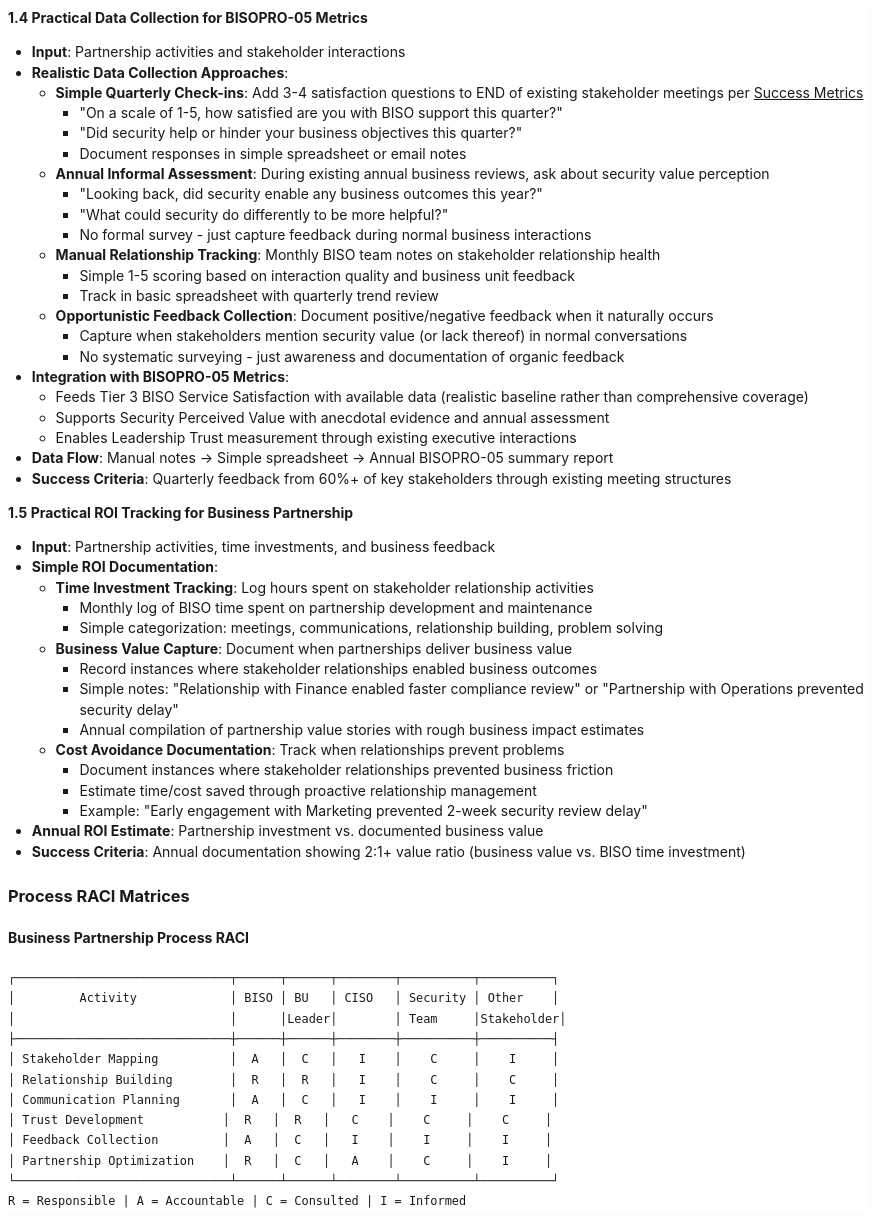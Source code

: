 **1.4 Practical Data Collection for BISOPRO-05 Metrics**
- **Input**: Partnership activities and stakeholder interactions
- **Realistic Data Collection Approaches**:
  - **Simple Quarterly Check-ins**: Add 3-4 satisfaction questions to END of existing stakeholder meetings per [Success Metrics](./BISOPRO-05_Success_Metrics.md#tier-3-stakeholder-satisfaction-metrics)
    - "On a scale of 1-5, how satisfied are you with BISO support this quarter?"
    - "Did security help or hinder your business objectives this quarter?"
    - Document responses in simple spreadsheet or email notes
  - **Annual Informal Assessment**: During existing annual business reviews, ask about security value perception
    - "Looking back, did security enable any business outcomes this year?"
    - "What could security do differently to be more helpful?"
    - No formal survey - just capture feedback during normal business interactions
  - **Manual Relationship Tracking**: Monthly BISO team notes on stakeholder relationship health
    - Simple 1-5 scoring based on interaction quality and business unit feedback
    - Track in basic spreadsheet with quarterly trend review
  - **Opportunistic Feedback Collection**: Document positive/negative feedback when it naturally occurs
    - Capture when stakeholders mention security value (or lack thereof) in normal conversations
    - No systematic surveying - just awareness and documentation of organic feedback
- **Integration with BISOPRO-05 Metrics**:
  - Feeds Tier 3 BISO Service Satisfaction with available data (realistic baseline rather than comprehensive coverage)
  - Supports Security Perceived Value with anecdotal evidence and annual assessment
  - Enables Leadership Trust measurement through existing executive interactions
- **Data Flow**: Manual notes → Simple spreadsheet → Annual BISOPRO-05 summary report
- **Success Criteria**: Quarterly feedback from 60%+ of key stakeholders through existing meeting structures

**1.5 Practical ROI Tracking for Business Partnership**
- **Input**: Partnership activities, time investments, and business feedback
- **Simple ROI Documentation**:
  - **Time Investment Tracking**: Log hours spent on stakeholder relationship activities
    - Monthly log of BISO time spent on partnership development and maintenance
    - Simple categorization: meetings, communications, relationship building, problem solving
  - **Business Value Capture**: Document when partnerships deliver business value
    - Record instances where stakeholder relationships enabled business outcomes
    - Simple notes: "Relationship with Finance enabled faster compliance review" or "Partnership with Operations prevented security delay"
    - Annual compilation of partnership value stories with rough business impact estimates
  - **Cost Avoidance Documentation**: Track when relationships prevent problems
    - Document instances where stakeholder relationships prevented business friction
    - Estimate time/cost saved through proactive relationship management
    - Example: "Early engagement with Marketing prevented 2-week security review delay"
- **Annual ROI Estimate**: Partnership investment vs. documented business value
- **Success Criteria**: Annual documentation showing 2:1+ value ratio (business value vs. BISO time investment)

### Process RACI Matrices

#### **Business Partnership Process RACI**
```
┌──────────────────────────────┬──────┬──────┬────────┬──────────┬──────────┐
│         Activity             │ BISO │ BU   │ CISO   │ Security │ Other    │
│                              │      │Leader│        │ Team     │Stakeholder│
├──────────────────────────────┼──────┼──────┼────────┼──────────┼──────────┤
│ Stakeholder Mapping          │  A   │  C   │   I    │    C     │    I     │
│ Relationship Building        │  R   │  R   │   I    │    C     │    C     │
│ Communication Planning       │  A   │  C   │   I    │    I     │    I     │
│ Trust Development           │  R   │  R   │   C    │    C     │    C     │
│ Feedback Collection         │  A   │  C   │   I    │    I     │    I     │
│ Partnership Optimization    │  R   │  C   │   A    │    C     │    I     │
└──────────────────────────────┴──────┴──────┴────────┴──────────┴──────────┘
R = Responsible | A = Accountable | C = Consulted | I = Informed
```